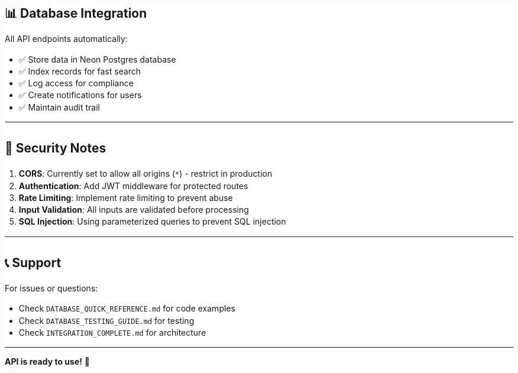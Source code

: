 
## 📊 Database Integration

All API endpoints automatically:
- ✅ Store data in Neon Postgres database
- ✅ Index records for fast search
- ✅ Log access for compliance
- ✅ Create notifications for users
- ✅ Maintain audit trail

---

## 🔐 Security Notes

1. **CORS**: Currently set to allow all origins (`*`) - restrict in production
2. **Authentication**: Add JWT middleware for protected routes
3. **Rate Limiting**: Implement rate limiting to prevent abuse
4. **Input Validation**: All inputs are validated before processing
5. **SQL Injection**: Using parameterized queries to prevent SQL injection

---

## 📞 Support

For issues or questions:
- Check `DATABASE_QUICK_REFERENCE.md` for code examples
- Check `DATABASE_TESTING_GUIDE.md` for testing
- Check `INTEGRATION_COMPLETE.md` for architecture

---

**API is ready to use!** 🚀
